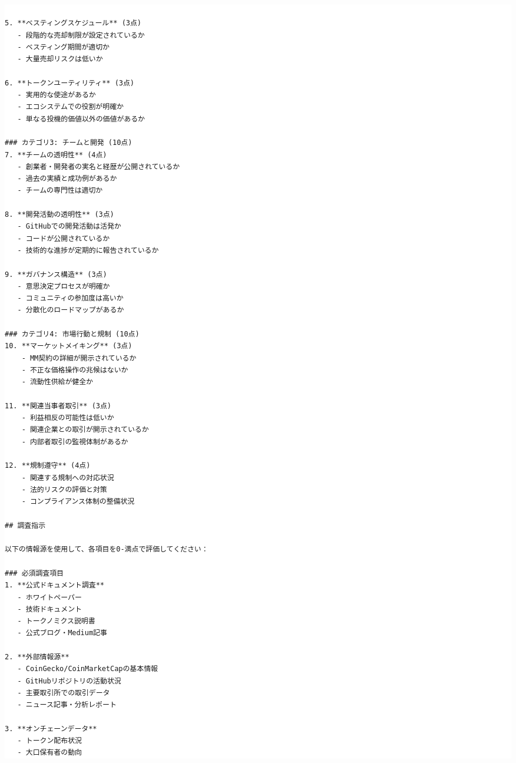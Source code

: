 ```

5. **ベスティングスケジュール** (3点)
   - 段階的な売却制限が設定されているか
   - ベスティング期間が適切か
   - 大量売却リスクは低いか

6. **トークンユーティリティ** (3点)
   - 実用的な使途があるか
   - エコシステムでの役割が明確か
   - 単なる投機的価値以外の価値があるか

### カテゴリ3: チームと開発 (10点)
7. **チームの透明性** (4点)
   - 創業者・開発者の実名と経歴が公開されているか
   - 過去の実績と成功例があるか
   - チームの専門性は適切か

8. **開発活動の透明性** (3点)
   - GitHubでの開発活動は活発か
   - コードが公開されているか
   - 技術的な進捗が定期的に報告されているか

9. **ガバナンス構造** (3点)
   - 意思決定プロセスが明確か
   - コミュニティの参加度は高いか
   - 分散化のロードマップがあるか

### カテゴリ4: 市場行動と規制 (10点)
10. **マーケットメイキング** (3点)
    - MM契約の詳細が開示されているか
    - 不正な価格操作の兆候はないか
    - 流動性供給が健全か

11. **関連当事者取引** (3点)
    - 利益相反の可能性は低いか
    - 関連企業との取引が開示されているか
    - 内部者取引の監視体制があるか

12. **規制遵守** (4点)
    - 関連する規制への対応状況
    - 法的リスクの評価と対策
    - コンプライアンス体制の整備状況

## 調査指示

以下の情報源を使用して、各項目を0-満点で評価してください：

### 必須調査項目
1. **公式ドキュメント調査**
   - ホワイトペーパー
   - 技術ドキュメント
   - トークノミクス説明書
   - 公式ブログ・Medium記事

2. **外部情報源**
   - CoinGecko/CoinMarketCapの基本情報
   - GitHubリポジトリの活動状況
   - 主要取引所での取引データ
   - ニュース記事・分析レポート

3. **オンチェーンデータ**
   - トークン配布状況
   - 大口保有者の動向
```